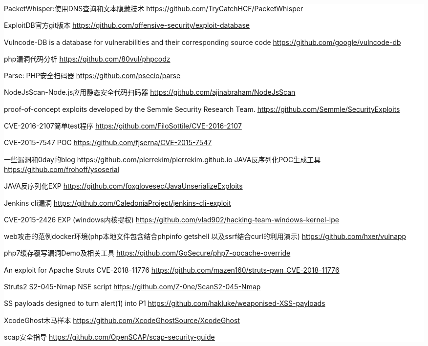 PacketWhisper:使用DNS查询和文本隐藏技术
https://github.com/TryCatchHCF/PacketWhisper

ExploitDB官方git版本
https://github.com/offensive-security/exploit-database

Vulncode-DB is a database for vulnerabilities and their corresponding source code
https://github.com/google/vulncode-db

php漏洞代码分析
https://github.com/80vul/phpcodz

Parse: PHP安全扫码器
https://github.com/psecio/parse

NodeJsScan-Node.js应用静态安全代码扫码器
https://github.com/ajinabraham/NodeJsScan

proof-of-concept exploits developed by the Semmle Security Research Team. 
https://github.com/Semmle/SecurityExploits

CVE-2016-2107简单test程序
https://github.com/FiloSottile/CVE-2016-2107

CVE-2015-7547 POC
https://github.com/fjserna/CVE-2015-7547

一些漏洞和0day的blog
https://github.com/pierrekim/pierrekim.github.io
JAVA反序列化POC生成工具
https://github.com/frohoff/ysoserial

JAVA反序列化EXP
https://github.com/foxglovesec/JavaUnserializeExploits

Jenkins cli漏洞
https://github.com/CaledoniaProject/jenkins-cli-exploit

CVE-2015-2426 EXP (windows内核提权)
https://github.com/vlad902/hacking-team-windows-kernel-lpe

web攻击的范例docker环境(php本地文件包含结合phpinfo getshell 以及ssrf结合curl的利用演示)
https://github.com/hxer/vulnapp

php7缓存覆写漏洞Demo及相关工具
https://github.com/GoSecure/php7-opcache-override

An exploit for Apache Struts CVE-2018-11776 
https://github.com/mazen160/struts-pwn_CVE-2018-11776

Struts2 S2-045-Nmap NSE script
https://github.com/Z-0ne/ScanS2-045-Nmap

SS payloads designed to turn alert(1) into P1 
https://github.com/hakluke/weaponised-XSS-payloads

XcodeGhost木马样本
https://github.com/XcodeGhostSource/XcodeGhost

scap安全指导
https://github.com/OpenSCAP/scap-security-guide
